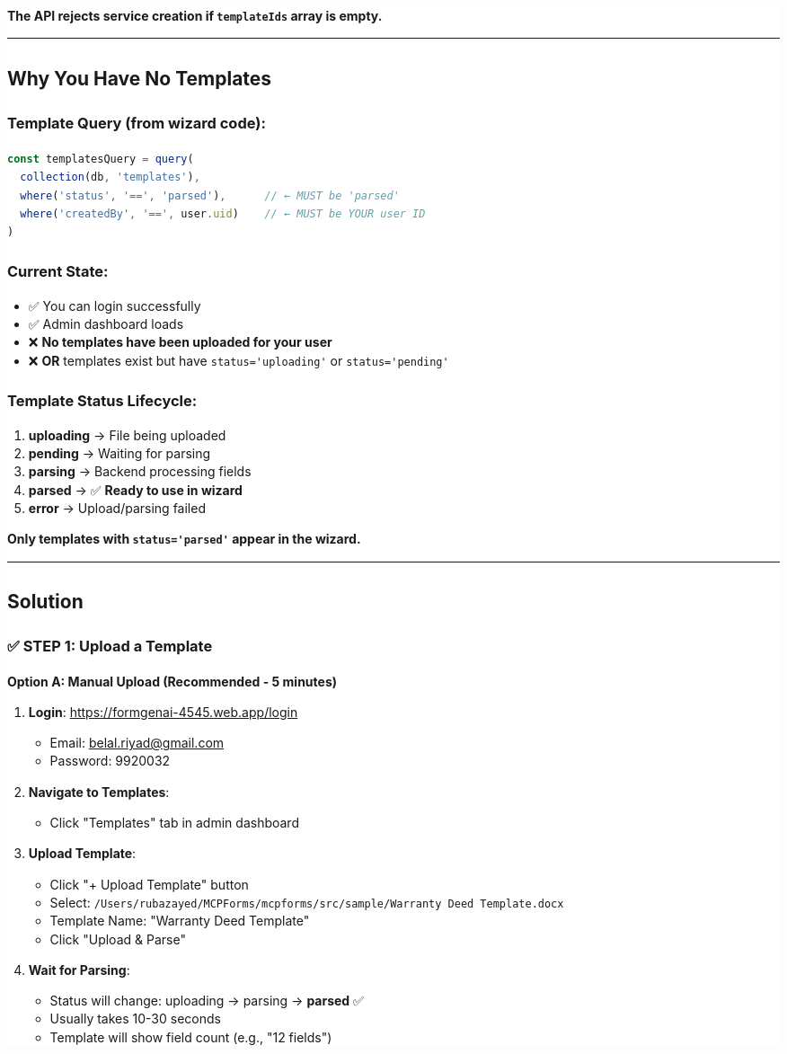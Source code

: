 **The API rejects service creation if `templateIds` array is empty.**

---

## Why You Have No Templates

### Template Query (from wizard code):
```typescript
const templatesQuery = query(
  collection(db, 'templates'),
  where('status', '==', 'parsed'),      // ← MUST be 'parsed'
  where('createdBy', '==', user.uid)    // ← MUST be YOUR user ID
)
```

### Current State:
- ✅ You can login successfully
- ✅ Admin dashboard loads
- ❌ **No templates have been uploaded for your user**
- ❌ **OR** templates exist but have `status='uploading'` or `status='pending'`

### Template Status Lifecycle:
1. **uploading** → File being uploaded
2. **pending** → Waiting for parsing
3. **parsing** → Backend processing fields
4. **parsed** → ✅ **Ready to use in wizard**
5. **error** → Upload/parsing failed

**Only templates with `status='parsed'` appear in the wizard.**

---

## Solution

### ✅ **STEP 1: Upload a Template**

**Option A: Manual Upload (Recommended - 5 minutes)**

1. **Login**: https://formgenai-4545.web.app/login
   - Email: belal.riyad@gmail.com
   - Password: 9920032

2. **Navigate to Templates**:
   - Click "Templates" tab in admin dashboard

3. **Upload Template**:
   - Click "+ Upload Template" button
   - Select: `/Users/rubazayed/MCPForms/mcpforms/src/sample/Warranty Deed Template.docx`
   - Template Name: "Warranty Deed Template"
   - Click "Upload & Parse"

4. **Wait for Parsing**:
   - Status will change: uploading → parsing → **parsed** ✅
   - Usually takes 10-30 seconds
   - Template will show field count (e.g., "12 fields")
